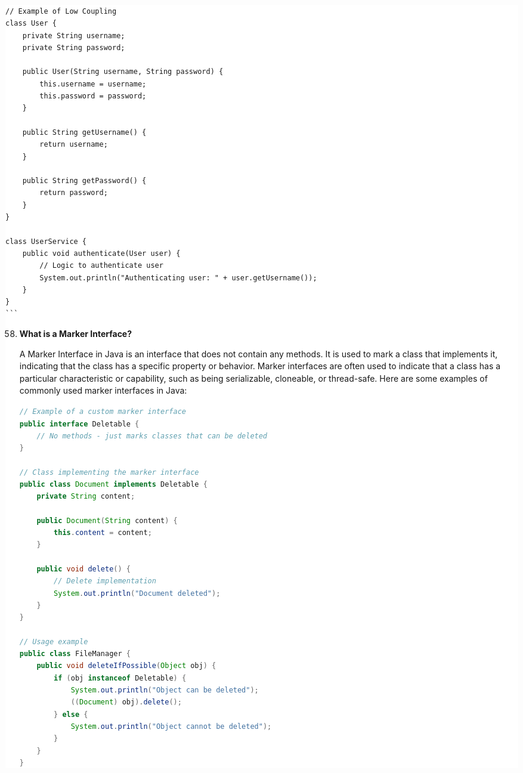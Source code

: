    // Example of Low Coupling
    class User {
    	private String username;
    	private String password;

    	public User(String username, String password) {
    		this.username = username;
    		this.password = password;
    	}

    	public String getUsername() {
    		return username;
    	}

    	public String getPassword() {
    		return password;
    	}
    }

    class UserService {
    	public void authenticate(User user) {
    		// Logic to authenticate user
    		System.out.println("Authenticating user: " + user.getUsername());
    	}
    }
    ```

58. **What is a Marker Interface?**

    A Marker Interface in Java is an interface that does not contain any methods. It is used to mark a class that implements it, indicating that the class has a specific property or behavior. Marker interfaces are often used to indicate that a class has a particular characteristic or capability, such as being serializable, cloneable, or thread-safe.
    Here are some examples of commonly used marker interfaces in Java:

    ```java
    // Example of a custom marker interface
    public interface Deletable {
        // No methods - just marks classes that can be deleted
    }

    // Class implementing the marker interface
    public class Document implements Deletable {
        private String content;

        public Document(String content) {
            this.content = content;
        }

        public void delete() {
            // Delete implementation
            System.out.println("Document deleted");
        }
    }

    // Usage example
    public class FileManager {
        public void deleteIfPossible(Object obj) {
            if (obj instanceof Deletable) {
                System.out.println("Object can be deleted");
                ((Document) obj).delete();
            } else {
                System.out.println("Object cannot be deleted");
            }
        }
    }
    ```
